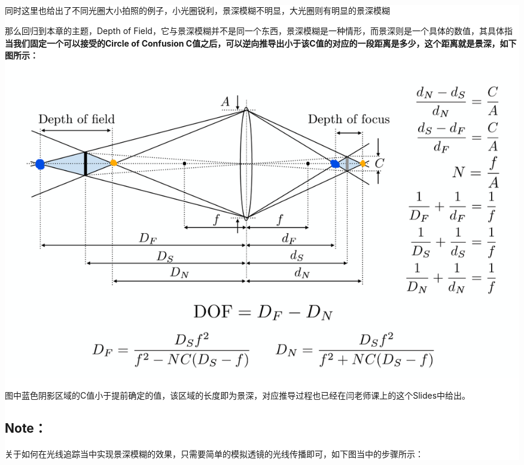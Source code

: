 同时这里也给出了不同光圈大小拍照的例子，小光圈锐利，景深模糊不明显，大光圈则有明显的景深模糊

那么回归到本章的主题，Depth of Field，它与景深模糊并不是同一个东西，景深模糊是一种情形，而景深则是一个具体的数值，其具体指 **当我们固定一个可以接受的Circle of Confusion C值之后，可以逆向推导出小于该C值的对应的一段距离是多少，这个距离就是景深，如下图所示：**



![img](./img/16-23.png)

图中蓝色阴影区域的C值小于提前确定的值，该区域的长度即为景深，对应推导过程也已经在闫老师课上的这个Slides中给出。

## **Note：**

关于如何在光线追踪当中实现景深模糊的效果，只需要简单的模拟透镜的光线传播即可，如下图当中的步骤所示：
